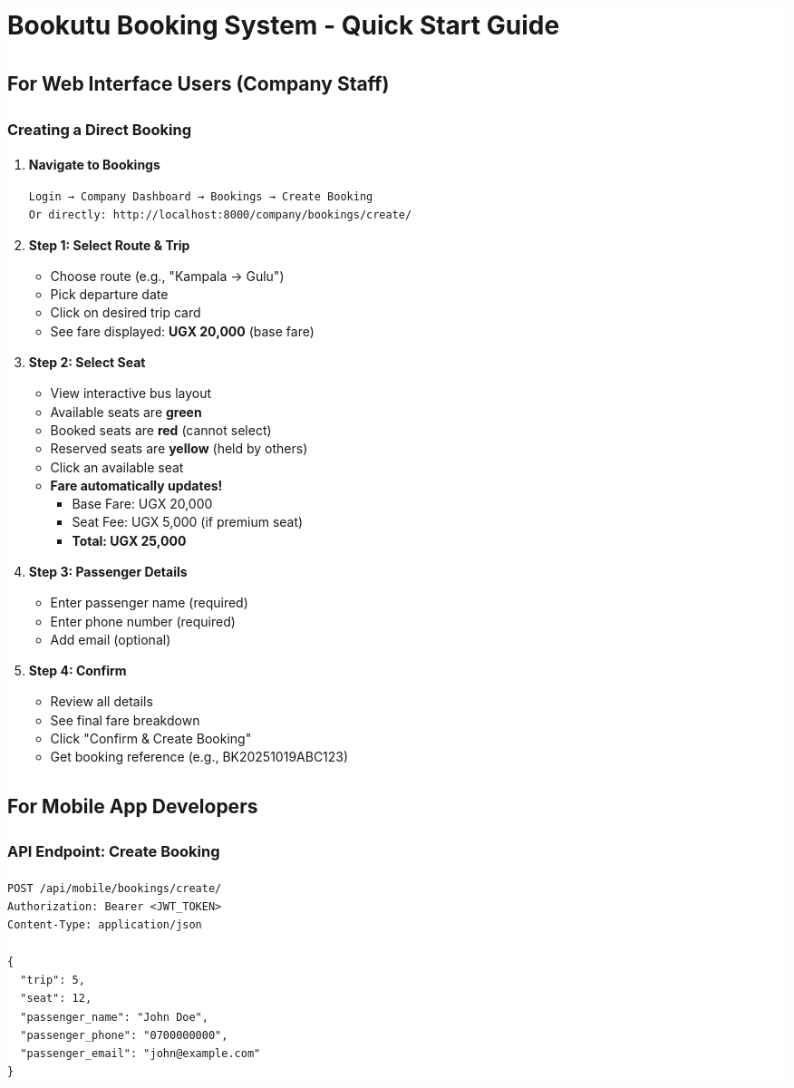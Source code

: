 # Bookutu Booking System - Quick Start Guide

## For Web Interface Users (Company Staff)

### Creating a Direct Booking

1. **Navigate to Bookings**

   ```
   Login → Company Dashboard → Bookings → Create Booking
   Or directly: http://localhost:8000/company/bookings/create/
   ```

2. **Step 1: Select Route & Trip**

   - Choose route (e.g., "Kampala → Gulu")
   - Pick departure date
   - Click on desired trip card
   - See fare displayed: **UGX 20,000** (base fare)

3. **Step 2: Select Seat**

   - View interactive bus layout
   - Available seats are **green**
   - Booked seats are **red** (cannot select)
   - Reserved seats are **yellow** (held by others)
   - Click an available seat
   - **Fare automatically updates!**
     - Base Fare: UGX 20,000
     - Seat Fee: UGX 5,000 (if premium seat)
     - **Total: UGX 25,000**

4. **Step 3: Passenger Details**

   - Enter passenger name (required)
   - Enter phone number (required)
   - Add email (optional)

5. **Step 4: Confirm**
   - Review all details
   - See final fare breakdown
   - Click "Confirm & Create Booking"
   - Get booking reference (e.g., BK20251019ABC123)

## For Mobile App Developers

### API Endpoint: Create Booking

```http
POST /api/mobile/bookings/create/
Authorization: Bearer <JWT_TOKEN>
Content-Type: application/json

{
  "trip": 5,
  "seat": 12,
  "passenger_name": "John Doe",
  "passenger_phone": "0700000000",
  "passenger_email": "john@example.com"
}
```
